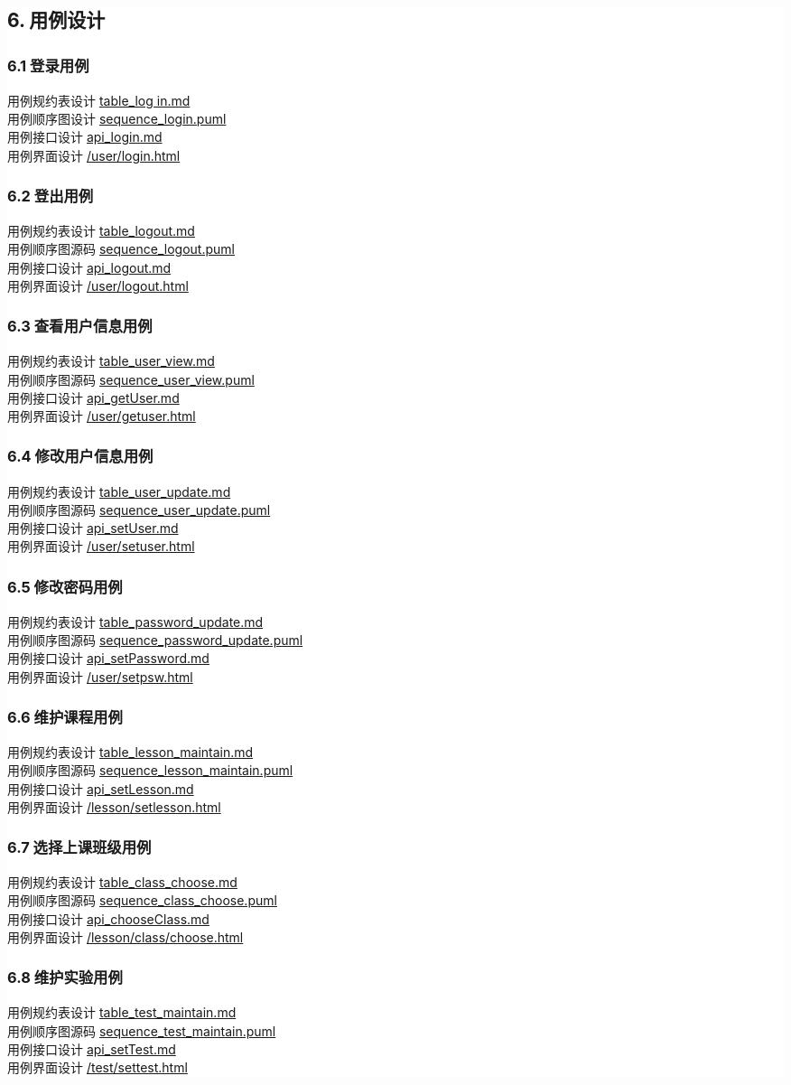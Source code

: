
## 6. 用例设计

### 6.1 登录用例
用例规约表设计 [table_log in.md](usercase/table_login.md)<br>
用例顺序图设计 [sequence_login.puml](sequence/flow_sequence_login.puml)<br>
用例接口设计 [api_login.md](api/api_login.md)<br>
用例界面设计 [/user/login.html](ui/login.html)<br>

### 6.2 登出用例
用例规约表设计 [table_logout.md](usercase/table_logout.md)<br>
用例顺序图源码 [sequence_logout.puml](sequence/flow_sequence_logout.puml)<br>
用例接口设计 [api_logout.md](api/api_logout.md)<br>
用例界面设计 [/user/logout.html](ui/logout.html)

### 6.3 查看用户信息用例
用例规约表设计 [table_user_view.md](usercase/table_user_view.md)<br>
用例顺序图源码 [sequence_user_view.puml](sequence/flow_sequence_user_view.puml)<br>
用例接口设计 [api_getUser.md](api/api_getUser.md)<br>
用例界面设计 [/user/getuser.html](ui/getuser.html)


### 6.4 修改用户信息用例
用例规约表设计 [table_user_update.md](usercase/table_user_update.md)<br>
用例顺序图源码 [sequence_user_update.puml](sequence/flow_sequence_user_update.puml)<br>
用例接口设计 [api_setUser.md](api/api_setUser.md)<br>
用例界面设计 [/user/setuser.html](ui/setuser.html) 

### 6.5 修改密码用例
用例规约表设计 [table_password_update.md](usercase/table_password_update.md)<br>
用例顺序图源码 [sequence_password_update.puml](sequence/flow_sequence_password_update.puml)<br>
用例接口设计 [api_setPassword.md](api/api_setPassword.md)<br>
用例界面设计 [/user/setpsw.html](ui/setpsw.html)

### 6.6 维护课程用例
用例规约表设计 [table_lesson_maintain.md](usercase/table_lesson_maintain.md)<br>
用例顺序图源码 [sequence_lesson_maintain.puml](sequence/flow_sequence_lesson_maintain.puml)<br>
用例接口设计 [api_setLesson.md](api/api_setLesson.md)<br>
用例界面设计 [/lesson/setlesson.html](ui/setlesson.html)

### 6.7 选择上课班级用例
用例规约表设计 [table_class_choose.md](usercase/table_class_choose.md)<br>
用例顺序图源码 [sequence_class_choose.puml](sequence/flow_sequence_class_choose.puml)<br>
用例接口设计 [api_chooseClass.md](api/api_chooseClass.md)<br>
用例界面设计 [/lesson/class/choose.html](ui/chooseclass.html)

### 6.8 维护实验用例
用例规约表设计 [table_test_maintain.md](usercase/table_test_maintain.md)<br>
用例顺序图源码 [sequence_test_maintain.puml](sequence/flow_sequence_test_maintain.puml)<br>
用例接口设计 [api_setTest.md](api/api_setTest.md)<br>
用例界面设计 [/test/settest.html](ui/settest.html)

